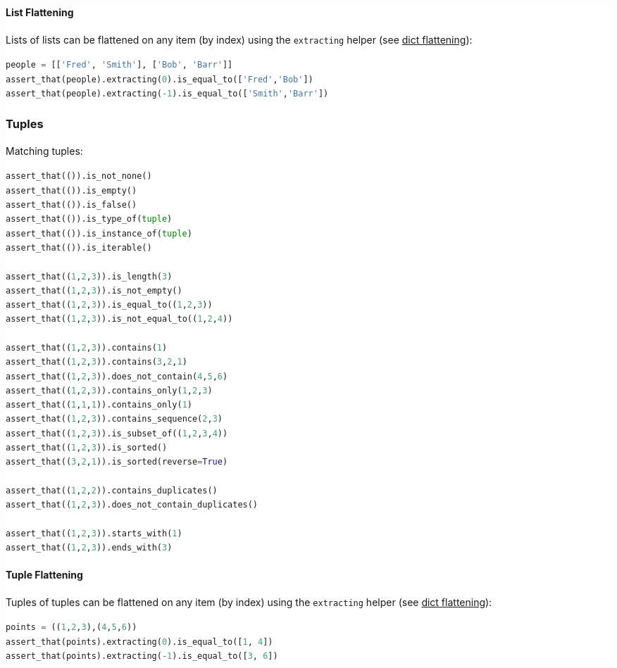 #### List Flattening

Lists of lists can be flattened on any item (by index) using the `extracting` helper (see [dict flattening](#dict-flattening)):

```py
people = [['Fred', 'Smith'], ['Bob', 'Barr']]
assert_that(people).extracting(0).is_equal_to(['Fred','Bob'])
assert_that(people).extracting(-1).is_equal_to(['Smith','Barr'])
```

### Tuples

Matching tuples:

```py
assert_that(()).is_not_none()
assert_that(()).is_empty()
assert_that(()).is_false()
assert_that(()).is_type_of(tuple)
assert_that(()).is_instance_of(tuple)
assert_that(()).is_iterable()

assert_that((1,2,3)).is_length(3)
assert_that((1,2,3)).is_not_empty()
assert_that((1,2,3)).is_equal_to((1,2,3))
assert_that((1,2,3)).is_not_equal_to((1,2,4))

assert_that((1,2,3)).contains(1)
assert_that((1,2,3)).contains(3,2,1)
assert_that((1,2,3)).does_not_contain(4,5,6)
assert_that((1,2,3)).contains_only(1,2,3)
assert_that((1,1,1)).contains_only(1)
assert_that((1,2,3)).contains_sequence(2,3)
assert_that((1,2,3)).is_subset_of((1,2,3,4))
assert_that((1,2,3)).is_sorted()
assert_that((3,2,1)).is_sorted(reverse=True)

assert_that((1,2,2)).contains_duplicates()
assert_that((1,2,3)).does_not_contain_duplicates()

assert_that((1,2,3)).starts_with(1)
assert_that((1,2,3)).ends_with(3)
```

#### Tuple Flattening

Tuples of tuples can be flattened on any item (by index) using the `extracting` helper (see [dict flattening](#dict-flattening)):

```py
points = ((1,2,3),(4,5,6))
assert_that(points).extracting(0).is_equal_to([1, 4])
assert_that(points).extracting(-1).is_equal_to([3, 6])
```
